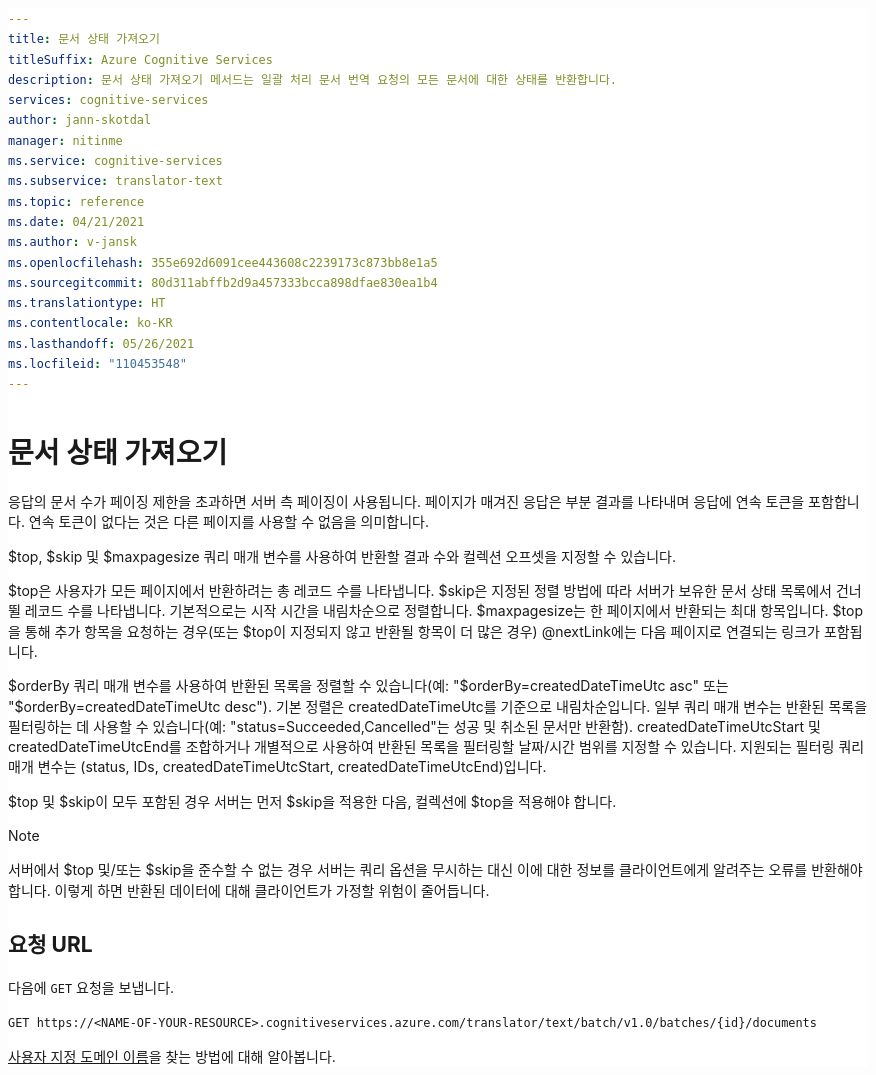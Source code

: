 ```yaml
---
title: 문서 상태 가져오기
titleSuffix: Azure Cognitive Services
description: 문서 상태 가져오기 메서드는 일괄 처리 문서 번역 요청의 모든 문서에 대한 상태를 반환합니다.
services: cognitive-services
author: jann-skotdal
manager: nitinme
ms.service: cognitive-services
ms.subservice: translator-text
ms.topic: reference
ms.date: 04/21/2021
ms.author: v-jansk
ms.openlocfilehash: 355e692d6091cee443608c2239173c873bb8e1a5
ms.sourcegitcommit: 80d311abffb2d9a457333bcca898dfae830ea1b4
ms.translationtype: HT
ms.contentlocale: ko-KR
ms.lasthandoff: 05/26/2021
ms.locfileid: "110453548"
---
```

# <a name="get-documents-status"></a>문서 상태 가져오기

응답의 문서 수가 페이징 제한을 초과하면 서버 측 페이징이 사용됩니다. 페이지가 매겨진 응답은 부분 결과를 나타내며 응답에 연속 토큰을 포함합니다. 연속 토큰이 없다는 것은 다른 페이지를 사용할 수 없음을 의미합니다.

$top, $skip 및 $maxpagesize 쿼리 매개 변수를 사용하여 반환할 결과 수와 컬렉션 오프셋을 지정할 수 있습니다.

$top은 사용자가 모든 페이지에서 반환하려는 총 레코드 수를 나타냅니다. $skip은 지정된 정렬 방법에 따라 서버가 보유한 문서 상태 목록에서 건너뛸 레코드 수를 나타냅니다. 기본적으로는 시작 시간을 내림차순으로 정렬합니다. $maxpagesize는 한 페이지에서 반환되는 최대 항목입니다. $top을 통해 추가 항목을 요청하는 경우(또는 $top이 지정되지 않고 반환될 항목이 더 많은 경우) @nextLink에는 다음 페이지로 연결되는 링크가 포함됩니다.

$orderBy 쿼리 매개 변수를 사용하여 반환된 목록을 정렬할 수 있습니다(예: "$orderBy=createdDateTimeUtc asc" 또는 "$orderBy=createdDateTimeUtc desc"). 기본 정렬은 createdDateTimeUtc를 기준으로 내림차순입니다. 일부 쿼리 매개 변수는 반환된 목록을 필터링하는 데 사용할 수 있습니다(예: "status=Succeeded,Cancelled"는 성공 및 취소된 문서만 반환함). createdDateTimeUtcStart 및 createdDateTimeUtcEnd를 조합하거나 개별적으로 사용하여 반환된 목록을 필터링할 날짜/시간 범위를 지정할 수 있습니다. 지원되는 필터링 쿼리 매개 변수는 (status, IDs, createdDateTimeUtcStart, createdDateTimeUtcEnd)입니다.

$top 및 $skip이 모두 포함된 경우 서버는 먼저 $skip을 적용한 다음, 컬렉션에 $top을 적용해야 합니다. 

> [!NOTE]
> 서버에서 $top 및/또는 $skip을 준수할 수 없는 경우 서버는 쿼리 옵션을 무시하는 대신 이에 대한 정보를 클라이언트에게 알려주는 오류를 반환해야 합니다. 이렇게 하면 반환된 데이터에 대해 클라이언트가 가정할 위험이 줄어듭니다.

## <a name="request-url"></a>요청 URL

다음에 `GET` 요청을 보냅니다.
```HTTP
GET https://<NAME-OF-YOUR-RESOURCE>.cognitiveservices.azure.com/translator/text/batch/v1.0/batches/{id}/documents
```

[사용자 지정 도메인 이름](../get-started-with-document-translation.md#find-your-custom-domain-name)을 찾는 방법에 대해 알아봅니다.
